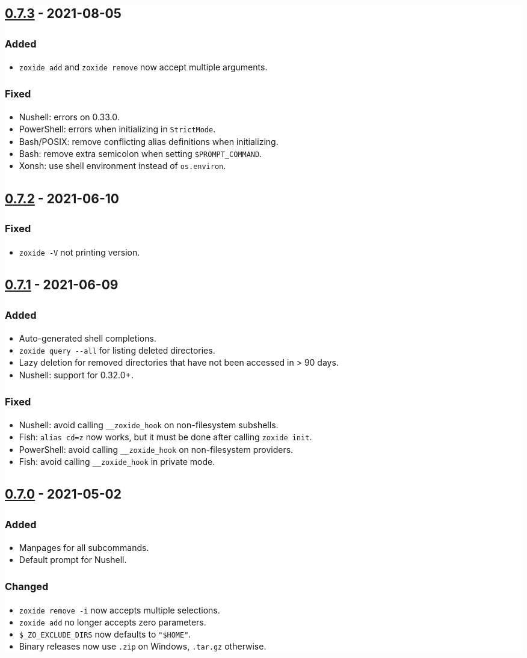 ## [0.7.3] - 2021-08-05

### Added

- `zoxide add` and `zoxide remove` now accept multiple arguments.

### Fixed

- Nushell: errors on 0.33.0.
- PowerShell: errors when initializing in `StrictMode`.
- Bash/POSIX: remove conflicting alias definitions when initializing.
- Bash: remove extra semicolon when setting `$PROMPT_COMMAND`.
- Xonsh: use shell environment instead of `os.environ`.

## [0.7.2] - 2021-06-10

### Fixed

- `zoxide -V` not printing version.

## [0.7.1] - 2021-06-09

### Added

- Auto-generated shell completions.
- `zoxide query --all` for listing deleted directories.
- Lazy deletion for removed directories that have not been accessed in > 90
  days.
- Nushell: support for 0.32.0+.

### Fixed

- Nushell: avoid calling `__zoxide_hook` on non-filesystem subshells.
- Fish: `alias cd=z` now works, but it must be done after calling `zoxide init`.
- PowerShell: avoid calling `__zoxide_hook` on non-filesystem providers.
- Fish: avoid calling `__zoxide_hook` in private mode.

## [0.7.0] - 2021-05-02

### Added

- Manpages for all subcommands.
- Default prompt for Nushell.

### Changed

- `zoxide remove -i` now accepts multiple selections.
- `zoxide add` no longer accepts zero parameters.
- `$_ZO_EXCLUDE_DIRS` now defaults to `"$HOME"`.
- Binary releases now use `.zip` on Windows, `.tar.gz` otherwise.


[0.9.7]: https://github.com/ajeetdsouza/zoxide/compare/v0.9.6...v0.9.7
[0.9.6]: https://github.com/ajeetdsouza/zoxide/compare/v0.9.5...v0.9.6
[0.9.5]: https://github.com/ajeetdsouza/zoxide/compare/v0.9.4...v0.9.5
[0.9.4]: https://github.com/ajeetdsouza/zoxide/compare/v0.9.3...v0.9.4
[0.9.3]: https://github.com/ajeetdsouza/zoxide/compare/v0.9.2...v0.9.3
[0.9.2]: https://github.com/ajeetdsouza/zoxide/compare/v0.9.1...v0.9.2
[0.9.1]: https://github.com/ajeetdsouza/zoxide/compare/v0.9.0...v0.9.1
[0.9.0]: https://github.com/ajeetdsouza/zoxide/compare/v0.8.3...v0.9.0
[0.8.3]: https://github.com/ajeetdsouza/zoxide/compare/v0.8.2...v0.8.3
[0.8.2]: https://github.com/ajeetdsouza/zoxide/compare/v0.8.1...v0.8.2
[0.8.1]: https://github.com/ajeetdsouza/zoxide/compare/v0.8.0...v0.8.1
[0.8.0]: https://github.com/ajeetdsouza/zoxide/compare/v0.7.9...v0.8.0
[0.7.9]: https://github.com/ajeetdsouza/zoxide/compare/v0.7.8...v0.7.9
[0.7.8]: https://github.com/ajeetdsouza/zoxide/compare/v0.7.7...v0.7.8
[0.7.7]: https://github.com/ajeetdsouza/zoxide/compare/v0.7.6...v0.7.7
[0.7.6]: https://github.com/ajeetdsouza/zoxide/compare/v0.7.5...v0.7.6
[0.7.5]: https://github.com/ajeetdsouza/zoxide/compare/v0.7.4...v0.7.5
[0.7.4]: https://github.com/ajeetdsouza/zoxide/compare/v0.7.3...v0.7.4
[0.7.3]: https://github.com/ajeetdsouza/zoxide/compare/v0.7.2...v0.7.3
[0.7.2]: https://github.com/ajeetdsouza/zoxide/compare/v0.7.1...v0.7.2
[0.7.1]: https://github.com/ajeetdsouza/zoxide/compare/v0.7.0...v0.7.1
[0.7.0]: https://github.com/ajeetdsouza/zoxide/compare/v0.6.0...v0.7.0
[0.6.0]: https://github.com/ajeetdsouza/zoxide/compare/v0.5.0...v0.6.0
[0.5.0]: https://github.com/ajeetdsouza/zoxide/compare/v0.4.3...v0.5.0
[0.4.3]: https://github.com/ajeetdsouza/zoxide/compare/v0.4.2...v0.4.3
[0.4.2]: https://github.com/ajeetdsouza/zoxide/compare/v0.4.1...v0.4.2
[0.4.1]: https://github.com/ajeetdsouza/zoxide/compare/v0.4.0...v0.4.1
[0.4.0]: https://github.com/ajeetdsouza/zoxide/compare/v0.3.1...v0.4.0
[0.3.1]: https://github.com/ajeetdsouza/zoxide/compare/v0.3.0...v0.3.1
[0.3.0]: https://github.com/ajeetdsouza/zoxide/compare/v0.2.2...v0.3.0
[0.2.2]: https://github.com/ajeetdsouza/zoxide/compare/v0.2.1...v0.2.2
[0.2.1]: https://github.com/ajeetdsouza/zoxide/compare/v0.2.0...v0.2.1
[0.2.0]: https://github.com/ajeetdsouza/zoxide/compare/v0.1.1...v0.2.0
[0.1.1]: https://github.com/ajeetdsouza/zoxide/compare/v0.1.0...v0.1.1
[0.1.0]: https://github.com/ajeetdsouza/zoxide/commits/v0.1.0